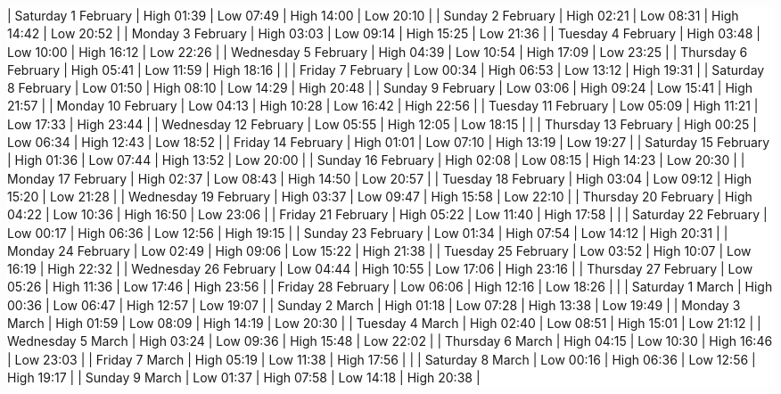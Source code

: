 | Saturday 1 February | High 01:39 | Low 07:49 | High 14:00 | Low 20:10 | 
| Sunday 2 February | High 02:21 | Low 08:31 | High 14:42 | Low 20:52 | 
| Monday 3 February | High 03:03 | Low 09:14 | High 15:25 | Low 21:36 | 
| Tuesday 4 February | High 03:48 | Low 10:00 | High 16:12 | Low 22:26 | 
| Wednesday 5 February | High 04:39 | Low 10:54 | High 17:09 | Low 23:25 | 
| Thursday 6 February | High 05:41 | Low 11:59 | High 18:16 |  | 
| Friday 7 February | Low 00:34 | High 06:53 | Low 13:12 | High 19:31 | 
| Saturday 8 February | Low 01:50 | High 08:10 | Low 14:29 | High 20:48 | 
| Sunday 9 February | Low 03:06 | High 09:24 | Low 15:41 | High 21:57 | 
| Monday 10 February | Low 04:13 | High 10:28 | Low 16:42 | High 22:56 | 
| Tuesday 11 February | Low 05:09 | High 11:21 | Low 17:33 | High 23:44 | 
| Wednesday 12 February | Low 05:55 | High 12:05 | Low 18:15 |  | 
| Thursday 13 February | High 00:25 | Low 06:34 | High 12:43 | Low 18:52 | 
| Friday 14 February | High 01:01 | Low 07:10 | High 13:19 | Low 19:27 | 
| Saturday 15 February | High 01:36 | Low 07:44 | High 13:52 | Low 20:00 | 
| Sunday 16 February | High 02:08 | Low 08:15 | High 14:23 | Low 20:30 | 
| Monday 17 February | High 02:37 | Low 08:43 | High 14:50 | Low 20:57 | 
| Tuesday 18 February | High 03:04 | Low 09:12 | High 15:20 | Low 21:28 | 
| Wednesday 19 February | High 03:37 | Low 09:47 | High 15:58 | Low 22:10 | 
| Thursday 20 February | High 04:22 | Low 10:36 | High 16:50 | Low 23:06 | 
| Friday 21 February | High 05:22 | Low 11:40 | High 17:58 |  | 
| Saturday 22 February | Low 00:17 | High 06:36 | Low 12:56 | High 19:15 | 
| Sunday 23 February | Low 01:34 | High 07:54 | Low 14:12 | High 20:31 | 
| Monday 24 February | Low 02:49 | High 09:06 | Low 15:22 | High 21:38 | 
| Tuesday 25 February | Low 03:52 | High 10:07 | Low 16:19 | High 22:32 | 
| Wednesday 26 February | Low 04:44 | High 10:55 | Low 17:06 | High 23:16 | 
| Thursday 27 February | Low 05:26 | High 11:36 | Low 17:46 | High 23:56 | 
| Friday 28 February | Low 06:06 | High 12:16 | Low 18:26 |  | 
| Saturday 1 March | High 00:36 | Low 06:47 | High 12:57 | Low 19:07 | 
| Sunday 2 March | High 01:18 | Low 07:28 | High 13:38 | Low 19:49 | 
| Monday 3 March | High 01:59 | Low 08:09 | High 14:19 | Low 20:30 | 
| Tuesday 4 March | High 02:40 | Low 08:51 | High 15:01 | Low 21:12 | 
| Wednesday 5 March | High 03:24 | Low 09:36 | High 15:48 | Low 22:02 | 
| Thursday 6 March | High 04:15 | Low 10:30 | High 16:46 | Low 23:03 | 
| Friday 7 March | High 05:19 | Low 11:38 | High 17:56 |  | 
| Saturday 8 March | Low 00:16 | High 06:36 | Low 12:56 | High 19:17 | 
| Sunday 9 March | Low 01:37 | High 07:58 | Low 14:18 | High 20:38 | 